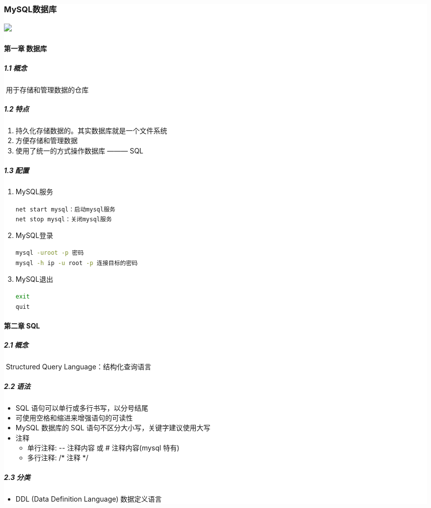 ### MySQL数据库


![](C:\Users\wang1\Desktop\mdSource\数据库\SQL分类.bmp)

#### 第一章 数据库

##### 1.1 概念

​	用于存储和管理数据的仓库

##### 1.2 特点

1. 持久化存储数据的。其实数据库就是一个文件系统
2. 方便存储和管理数据
3. 使用了统一的方式操作数据库  ———  SQL

##### 1.3 配置

1. MySQL服务

   ```cmd
   net start mysql：启动mysql服务
   net stop mysql：关闭mysql服务
   ```

2. MySQL登录

   ```cmd
   mysql -uroot -p 密码
   mysql -h ip -u root -p 连接目标的密码
   ```

3. MySQL退出

   ```cmd
   exit
   quit
   ```

#### 第二章 SQL

##### 2.1 概念

​	Structured Query Language：结构化查询语言

##### 2.2 语法

- SQL 语句可以单行或多行书写，以分号结尾
- 可使用空格和缩进来增强语句的可读性
- MySQL 数据库的 SQL 语句不区分大小写，关键字建议使用大写
- 注释
  - 单行注释: -- 注释内容    或   # 注释内容(mysql 特有) 
  - 多行注释:  /* 注释 */

##### 2.3 分类

- DDL (Data Definition Language) 数据定义语言

